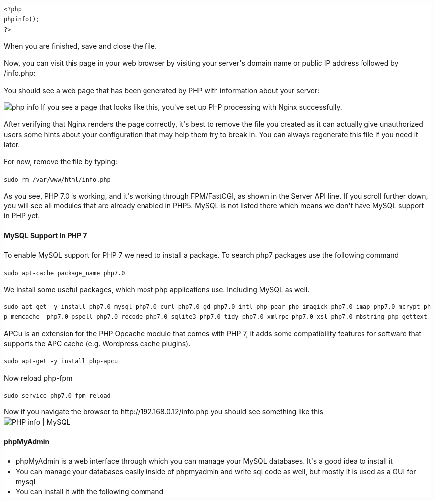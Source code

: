 ```
<?php
phpinfo();
?>
```
When you are finished, save and close the file.

Now, you can visit this page in your web browser by visiting your server's domain name or public IP address followed by /info.php:

You should see a web page that has been generated by PHP with information about your server:

![php info](http://i.imgur.com/jAhSgde.png "Php info")
If you see a page that looks like this, you've set up PHP processing with Nginx successfully.

After verifying that Nginx renders the page correctly, it's best to remove the file you created as it can actually give unauthorized users some hints about your configuration that may help them try to break in. You can always regenerate this file if you need it later.

For now, remove the file by typing:
```
sudo rm /var/www/html/info.php
```

As you see, PHP 7.0 is working, and it's working through FPM/FastCGI, as shown in the Server API line. If you scroll further down, you will see all modules that are already enabled in PHP5. MySQL is not listed there which means we don't have MySQL support in PHP yet.  

#### MySQL Support In PHP 7

To enable MySQL support for PHP 7 we need to install a package. To search php7 packages use the following command
```
sudo apt-cache package_name php7.0
```
We install some useful packages, which most php applications use. Including MySQL as well.
```
sudo apt-get -y install php7.0-mysql php7.0-curl php7.0-gd php7.0-intl php-pear php-imagick php7.0-imap php7.0-mcrypt php-memcache  php7.0-pspell php7.0-recode php7.0-sqlite3 php7.0-tidy php7.0-xmlrpc php7.0-xsl php7.0-mbstring php-gettext
```
APCu is an extension for the PHP Opcache module that comes with PHP 7, it adds some compatibility features for software that supports the APC cache (e.g. Wordpress cache plugins).
 ```
 sudo apt-get -y install php-apcu
 ```
Now reload php-fpm
 ```
 sudo service php7.0-fpm reload
 ```
Now if you navigate the browser to http://192.168.0.12/info.php you should see something like this  
![PHP info | MySQL](http://kepfeltoltes.hu/161108/Screenshot_at_2016-11-08_22_10_16_www.kepfeltoltes.hu_.png "PHP info | MySQL")  


#### phpMyAdmin
 - phpMyAdmin is a web interface through which you can manage your MySQL databases. It's a good idea to install it
 - You can manage your databases easily inside of phpmyadmin and write sql code as well, but mostly it is used as a GUI for mysql
 - You can install it with the following command
